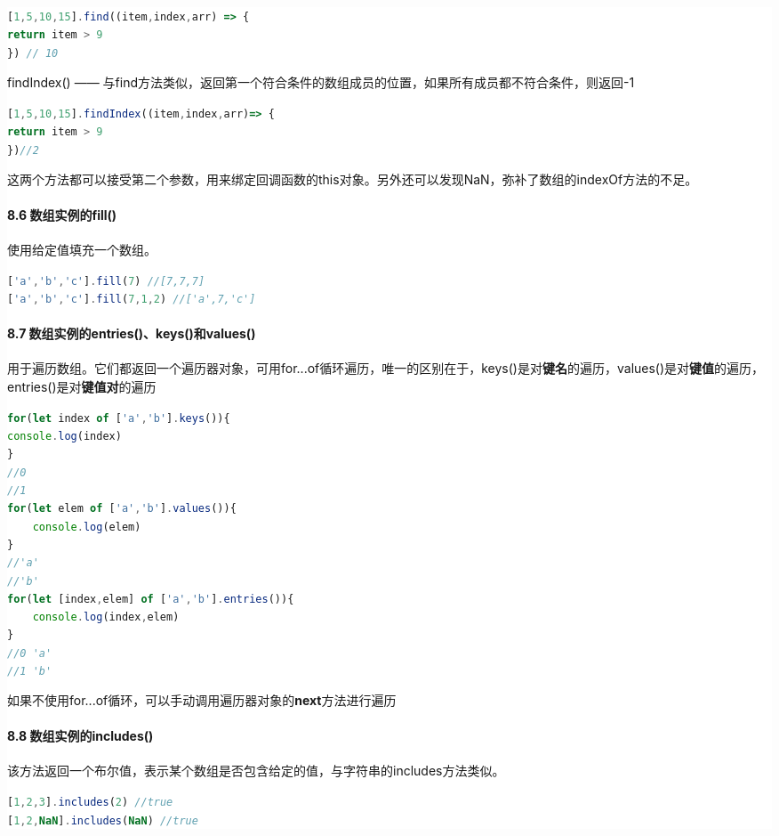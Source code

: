 ```javascript
[1,5,10,15].find((item,index,arr) => {
return item > 9
}) // 10
```

findIndex() —— 与find方法类似，返回第一个符合条件的数组成员的位置，如果所有成员都不符合条件，则返回-1

```javascript
[1,5,10,15].findIndex((item,index,arr)=> {
return item > 9
})//2
```

这两个方法都可以接受第二个参数，用来绑定回调函数的this对象。另外还可以发现NaN，弥补了数组的indexOf方法的不足。

#### 8.6 数组实例的fill()

使用给定值填充一个数组。

```javascript
['a','b','c'].fill(7) //[7,7,7]
['a','b','c'].fill(7,1,2) //['a',7,'c']
```

#### 8.7 数组实例的entries()、keys()和values()

用于遍历数组。它们都返回一个遍历器对象，可用for...of循环遍历，唯一的区别在于，keys()是对**键名**的遍历，values()是对**键值**的遍历，entries()是对**键值对**的遍历

```javascript
for(let index of ['a','b'].keys()){
console.log(index)
}
//0
//1
for(let elem of ['a','b'].values()){
    console.log(elem)
}
//'a'
//'b'
for(let [index,elem] of ['a','b'].entries()){
    console.log(index,elem)
}
//0 'a'
//1 'b'
```

如果不使用for...of循环，可以手动调用遍历器对象的**next**方法进行遍历

#### 8.8 数组实例的includes()

该方法返回一个布尔值，表示某个数组是否包含给定的值，与字符串的includes方法类似。

```javascript
[1,2,3].includes(2) //true
[1,2,NaN].includes(NaN) //true
```
